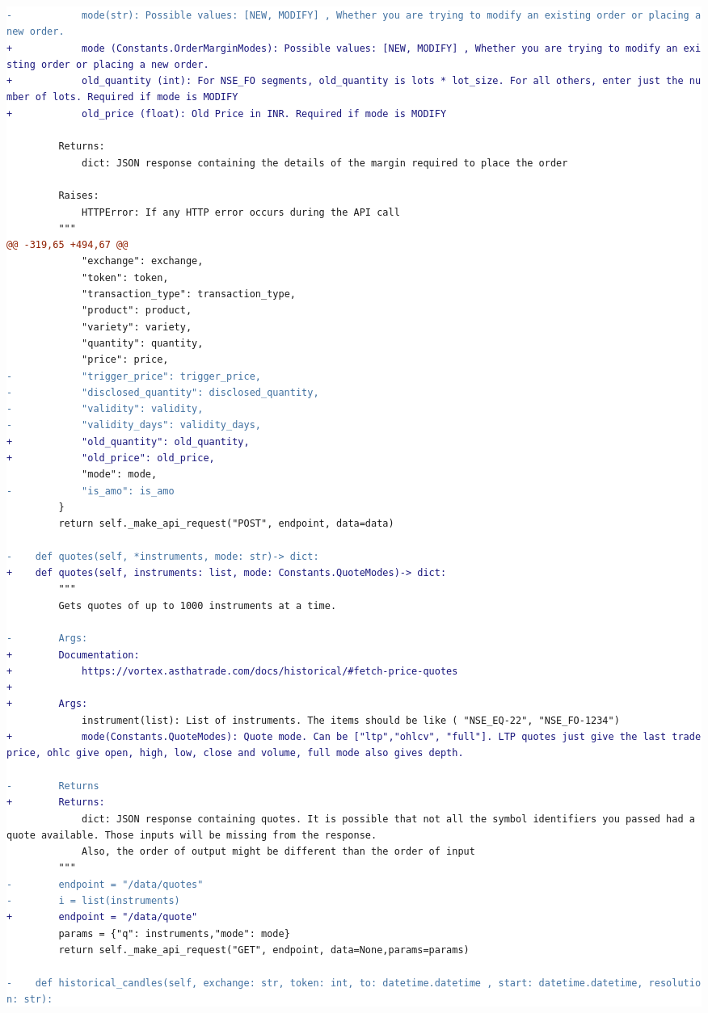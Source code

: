 ```diff
-            mode(str): Possible values: [NEW, MODIFY] , Whether you are trying to modify an existing order or placing a new order.
+            mode (Constants.OrderMarginModes): Possible values: [NEW, MODIFY] , Whether you are trying to modify an existing order or placing a new order.            
+            old_quantity (int): For NSE_FO segments, old_quantity is lots * lot_size. For all others, enter just the number of lots. Required if mode is MODIFY
+            old_price (float): Old Price in INR. Required if mode is MODIFY
 
         Returns:
             dict: JSON response containing the details of the margin required to place the order
 
         Raises:
             HTTPError: If any HTTP error occurs during the API call
         """
@@ -319,65 +494,67 @@
             "exchange": exchange,
             "token": token,
             "transaction_type": transaction_type,
             "product": product,
             "variety": variety,
             "quantity": quantity,
             "price": price,
-            "trigger_price": trigger_price,
-            "disclosed_quantity": disclosed_quantity,
-            "validity": validity,
-            "validity_days": validity_days,
+            "old_quantity": old_quantity,
+            "old_price": old_price,
             "mode": mode,
-            "is_amo": is_amo
         }
         return self._make_api_request("POST", endpoint, data=data)
     
-    def quotes(self, *instruments, mode: str)-> dict: 
+    def quotes(self, instruments: list, mode: Constants.QuoteModes)-> dict: 
         """
         Gets quotes of up to 1000 instruments at a time. 
 
-        Args: 
+        Documentation:    
+            https://vortex.asthatrade.com/docs/historical/#fetch-price-quotes
+
+        Args:
             instrument(list): List of instruments. The items should be like ( "NSE_EQ-22", "NSE_FO-1234")
+            mode(Constants.QuoteModes): Quote mode. Can be ["ltp","ohlcv", "full"]. LTP quotes just give the last trade price, ohlc give open, high, low, close and volume, full mode also gives depth.
 
-        Returns 
+        Returns:
             dict: JSON response containing quotes. It is possible that not all the symbol identifiers you passed had a quote available. Those inputs will be missing from the response.
             Also, the order of output might be different than the order of input
         """
-        endpoint = "/data/quotes"
-        i = list(instruments)
+        endpoint = "/data/quote"
         params = {"q": instruments,"mode": mode}
         return self._make_api_request("GET", endpoint, data=None,params=params)
     
-    def historical_candles(self, exchange: str, token: int, to: datetime.datetime , start: datetime.datetime, resolution: str): 
```
